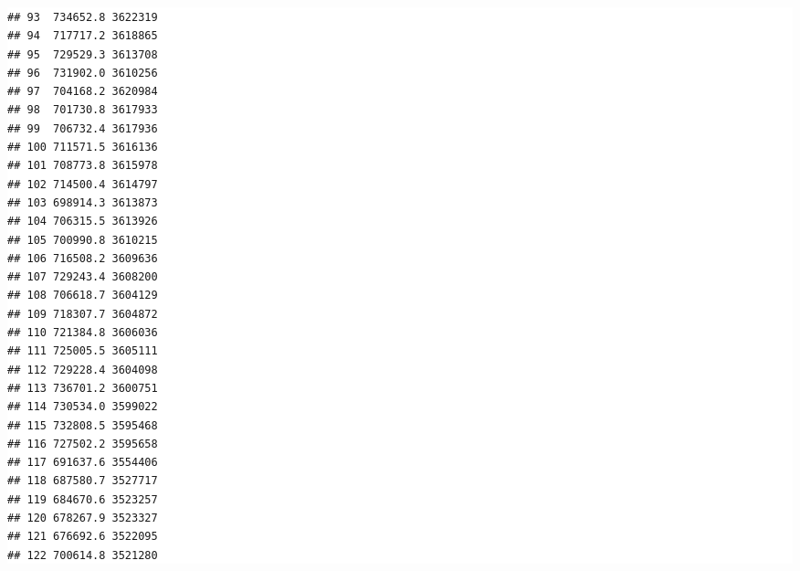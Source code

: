     ## 93  734652.8 3622319
    ## 94  717717.2 3618865
    ## 95  729529.3 3613708
    ## 96  731902.0 3610256
    ## 97  704168.2 3620984
    ## 98  701730.8 3617933
    ## 99  706732.4 3617936
    ## 100 711571.5 3616136
    ## 101 708773.8 3615978
    ## 102 714500.4 3614797
    ## 103 698914.3 3613873
    ## 104 706315.5 3613926
    ## 105 700990.8 3610215
    ## 106 716508.2 3609636
    ## 107 729243.4 3608200
    ## 108 706618.7 3604129
    ## 109 718307.7 3604872
    ## 110 721384.8 3606036
    ## 111 725005.5 3605111
    ## 112 729228.4 3604098
    ## 113 736701.2 3600751
    ## 114 730534.0 3599022
    ## 115 732808.5 3595468
    ## 116 727502.2 3595658
    ## 117 691637.6 3554406
    ## 118 687580.7 3527717
    ## 119 684670.6 3523257
    ## 120 678267.9 3523327
    ## 121 676692.6 3522095
    ## 122 700614.8 3521280